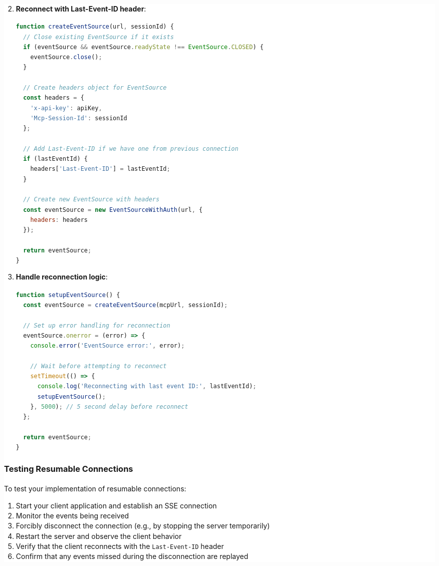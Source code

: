 2. **Reconnect with Last-Event-ID header**:
   ```javascript
   function createEventSource(url, sessionId) {
     // Close existing EventSource if it exists
     if (eventSource && eventSource.readyState !== EventSource.CLOSED) {
       eventSource.close();
     }
     
     // Create headers object for EventSource
     const headers = {
       'x-api-key': apiKey,
       'Mcp-Session-Id': sessionId
     };
     
     // Add Last-Event-ID if we have one from previous connection
     if (lastEventId) {
       headers['Last-Event-ID'] = lastEventId;
     }
     
     // Create new EventSource with headers
     const eventSource = new EventSourceWithAuth(url, {
       headers: headers
     });
     
     return eventSource;
   }
   ```

3. **Handle reconnection logic**:
   ```javascript
   function setupEventSource() {
     const eventSource = createEventSource(mcpUrl, sessionId);
     
     // Set up error handling for reconnection
     eventSource.onerror = (error) => {
       console.error('EventSource error:', error);
       
       // Wait before attempting to reconnect
       setTimeout(() => {
         console.log('Reconnecting with last event ID:', lastEventId);
         setupEventSource();
       }, 5000); // 5 second delay before reconnect
     };
     
     return eventSource;
   }
   ```

### Testing Resumable Connections

To test your implementation of resumable connections:

1. Start your client application and establish an SSE connection
2. Monitor the events being received
3. Forcibly disconnect the connection (e.g., by stopping the server temporarily)
4. Restart the server and observe the client behavior
5. Verify that the client reconnects with the `Last-Event-ID` header
6. Confirm that any events missed during the disconnection are replayed
